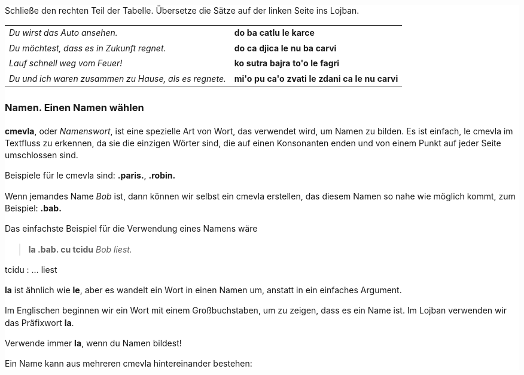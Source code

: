 Schließe den rechten Teil der Tabelle. Übersetze die Sätze auf der linken Seite ins Lojban.

<table style="table-layout: fixed;">

<tbody><tr>
<td><i>Du wirst das Auto ansehen.</i>
</td>
<td><b>do ba catlu le karce</b>
</td></tr>
<tr>
<td><i>Du möchtest, dass es in Zukunft regnet.</i>
</td>
<td><b>do ca djica le nu ba carvi</b>
</td></tr>
<tr>
<td><i>Lauf schnell weg vom Feuer!</i>
</td>
<td><b>ko sutra bajra to'o le fagri</b>
</td></tr>
<tr>
<td><i>Du und ich waren zusammen zu Hause, als es regnete.</i>
</td>
<td><b>mi'o pu ca'o zvati le zdani ca le nu carvi</b>
</td></tr></tbody></table>

### Namen. Einen Namen wählen

**cmevla**, oder _Namenswort_, ist eine spezielle Art von Wort, das verwendet wird, um Namen zu bilden. Es ist einfach, le cmevla im Textfluss zu erkennen, da sie die einzigen Wörter sind, die auf einen Konsonanten enden und von einem Punkt auf jeder Seite umschlossen sind.

Beispiele für le cmevla sind: **.paris.**, **.robin.**

Wenn jemandes Name _Bob_ ist, dann können wir selbst ein cmevla erstellen, das diesem Namen so nahe wie möglich kommt, zum Beispiel: **.bab.**

Das einfachste Beispiel für die Verwendung eines Namens wäre

> **la .bab. cu tcidu**
> _Bob liest._

tcidu
: … liest

<pixra url="/assets/pixra/cilre/tcidu_la_lojban.webp" caption="le prenu ca'o tcidu" definition="Die Person liest."></pixra>

**la** ist ähnlich wie **le**, aber es wandelt ein Wort in einen Namen um, anstatt in ein einfaches Argument.

Im Englischen beginnen wir ein Wort mit einem Großbuchstaben, um zu zeigen, dass es ein Name ist. Im Lojban verwenden wir das Präfixwort **la**.

Verwende immer **la**, wenn du Namen bildest!

Ein Name kann aus mehreren cmevla hintereinander bestehen:
